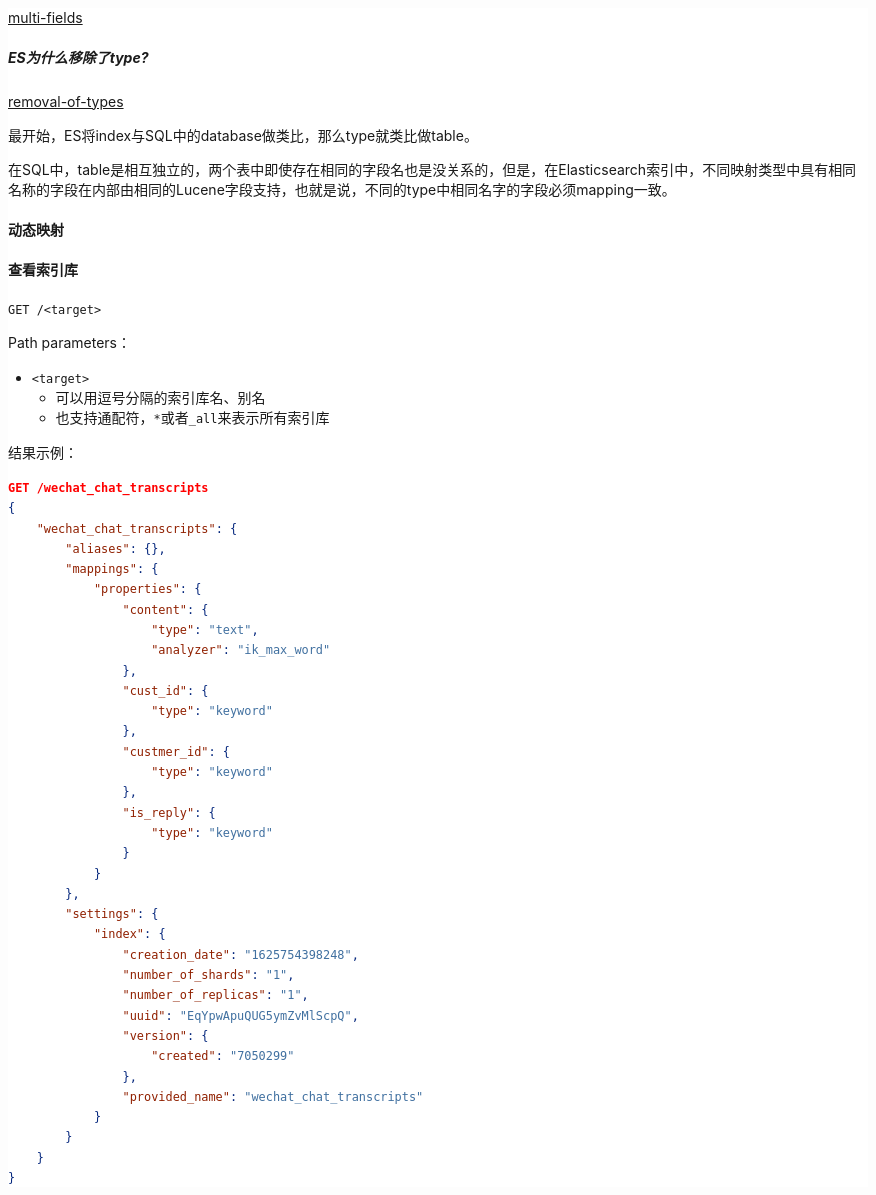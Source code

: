 [multi-fields](https://www.elastic.co/guide/en/elasticsearch/reference/7.x/multi-fields.html#multi-fields)

##### **ES为什么移除了type?**

[removal-of-types](https://www.elastic.co/guide/en/elasticsearch/reference/7.x/removal-of-types.html)

最开始，ES将index与SQL中的database做类比，那么type就类比做table。

在SQL中，table是相互独立的，两个表中即使存在相同的字段名也是没关系的，但是，在Elasticsearch索引中，不同映射类型中具有相同名称的字段在内部由相同的Lucene字段支持，也就是说，不同的type中相同名字的字段必须mapping一致。

#### 动态映射



#### 查看索引库

```
GET /<target>
```

Path parameters：

- `<target>`
  - 可以用逗号分隔的索引库名、别名
  - 也支持通配符，`*`或者`_all`来表示所有索引库

结果示例：

```json
GET /wechat_chat_transcripts
{
    "wechat_chat_transcripts": {
        "aliases": {},
        "mappings": {
            "properties": {
                "content": {
                    "type": "text",
                    "analyzer": "ik_max_word"
                },
                "cust_id": {
                    "type": "keyword"
                },
                "custmer_id": {
                    "type": "keyword"
                },
                "is_reply": {
                    "type": "keyword"
                }
            }
        },
        "settings": {
            "index": {
                "creation_date": "1625754398248",
                "number_of_shards": "1",
                "number_of_replicas": "1",
                "uuid": "EqYpwApuQUG5ymZvMlScpQ",
                "version": {
                    "created": "7050299"
                },
                "provided_name": "wechat_chat_transcripts"
            }
        }
    }
}
```
